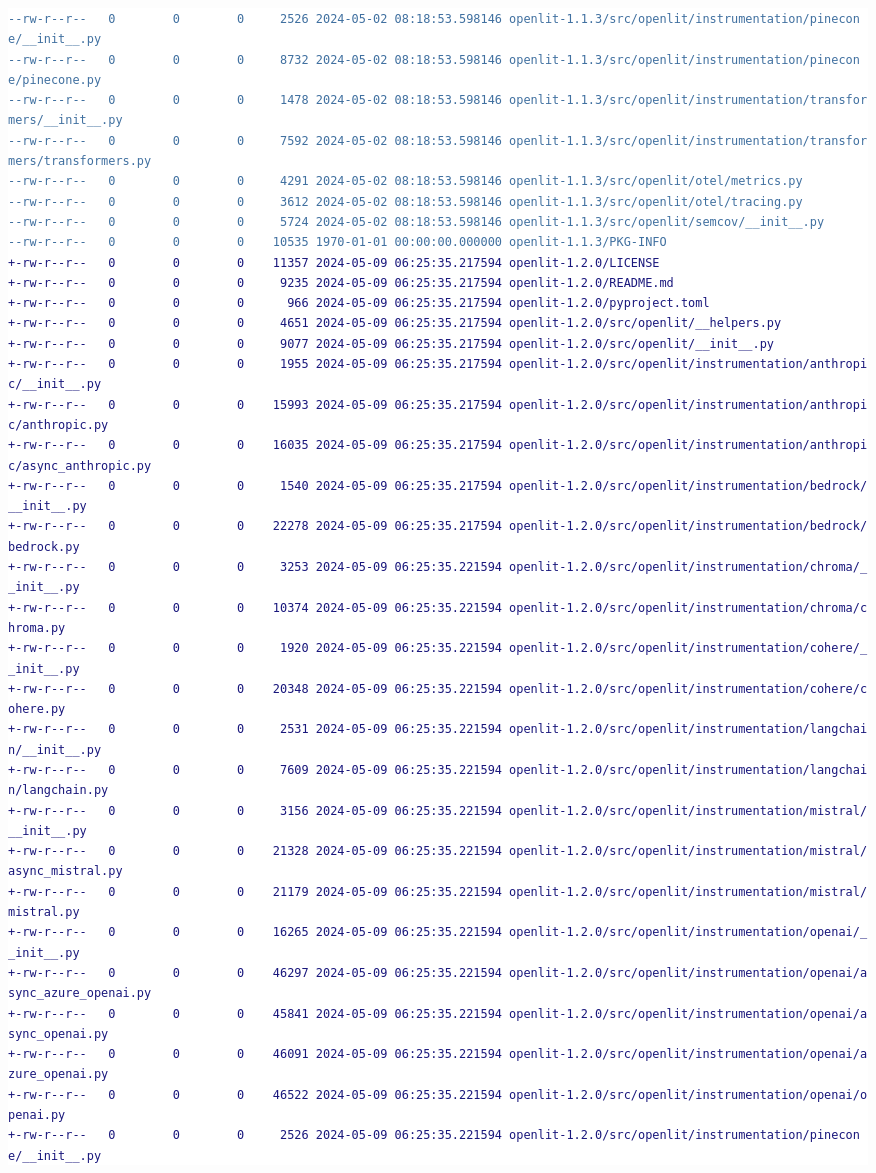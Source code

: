 ```diff
--rw-r--r--   0        0        0     2526 2024-05-02 08:18:53.598146 openlit-1.1.3/src/openlit/instrumentation/pinecone/__init__.py
--rw-r--r--   0        0        0     8732 2024-05-02 08:18:53.598146 openlit-1.1.3/src/openlit/instrumentation/pinecone/pinecone.py
--rw-r--r--   0        0        0     1478 2024-05-02 08:18:53.598146 openlit-1.1.3/src/openlit/instrumentation/transformers/__init__.py
--rw-r--r--   0        0        0     7592 2024-05-02 08:18:53.598146 openlit-1.1.3/src/openlit/instrumentation/transformers/transformers.py
--rw-r--r--   0        0        0     4291 2024-05-02 08:18:53.598146 openlit-1.1.3/src/openlit/otel/metrics.py
--rw-r--r--   0        0        0     3612 2024-05-02 08:18:53.598146 openlit-1.1.3/src/openlit/otel/tracing.py
--rw-r--r--   0        0        0     5724 2024-05-02 08:18:53.598146 openlit-1.1.3/src/openlit/semcov/__init__.py
--rw-r--r--   0        0        0    10535 1970-01-01 00:00:00.000000 openlit-1.1.3/PKG-INFO
+-rw-r--r--   0        0        0    11357 2024-05-09 06:25:35.217594 openlit-1.2.0/LICENSE
+-rw-r--r--   0        0        0     9235 2024-05-09 06:25:35.217594 openlit-1.2.0/README.md
+-rw-r--r--   0        0        0      966 2024-05-09 06:25:35.217594 openlit-1.2.0/pyproject.toml
+-rw-r--r--   0        0        0     4651 2024-05-09 06:25:35.217594 openlit-1.2.0/src/openlit/__helpers.py
+-rw-r--r--   0        0        0     9077 2024-05-09 06:25:35.217594 openlit-1.2.0/src/openlit/__init__.py
+-rw-r--r--   0        0        0     1955 2024-05-09 06:25:35.217594 openlit-1.2.0/src/openlit/instrumentation/anthropic/__init__.py
+-rw-r--r--   0        0        0    15993 2024-05-09 06:25:35.217594 openlit-1.2.0/src/openlit/instrumentation/anthropic/anthropic.py
+-rw-r--r--   0        0        0    16035 2024-05-09 06:25:35.217594 openlit-1.2.0/src/openlit/instrumentation/anthropic/async_anthropic.py
+-rw-r--r--   0        0        0     1540 2024-05-09 06:25:35.217594 openlit-1.2.0/src/openlit/instrumentation/bedrock/__init__.py
+-rw-r--r--   0        0        0    22278 2024-05-09 06:25:35.217594 openlit-1.2.0/src/openlit/instrumentation/bedrock/bedrock.py
+-rw-r--r--   0        0        0     3253 2024-05-09 06:25:35.221594 openlit-1.2.0/src/openlit/instrumentation/chroma/__init__.py
+-rw-r--r--   0        0        0    10374 2024-05-09 06:25:35.221594 openlit-1.2.0/src/openlit/instrumentation/chroma/chroma.py
+-rw-r--r--   0        0        0     1920 2024-05-09 06:25:35.221594 openlit-1.2.0/src/openlit/instrumentation/cohere/__init__.py
+-rw-r--r--   0        0        0    20348 2024-05-09 06:25:35.221594 openlit-1.2.0/src/openlit/instrumentation/cohere/cohere.py
+-rw-r--r--   0        0        0     2531 2024-05-09 06:25:35.221594 openlit-1.2.0/src/openlit/instrumentation/langchain/__init__.py
+-rw-r--r--   0        0        0     7609 2024-05-09 06:25:35.221594 openlit-1.2.0/src/openlit/instrumentation/langchain/langchain.py
+-rw-r--r--   0        0        0     3156 2024-05-09 06:25:35.221594 openlit-1.2.0/src/openlit/instrumentation/mistral/__init__.py
+-rw-r--r--   0        0        0    21328 2024-05-09 06:25:35.221594 openlit-1.2.0/src/openlit/instrumentation/mistral/async_mistral.py
+-rw-r--r--   0        0        0    21179 2024-05-09 06:25:35.221594 openlit-1.2.0/src/openlit/instrumentation/mistral/mistral.py
+-rw-r--r--   0        0        0    16265 2024-05-09 06:25:35.221594 openlit-1.2.0/src/openlit/instrumentation/openai/__init__.py
+-rw-r--r--   0        0        0    46297 2024-05-09 06:25:35.221594 openlit-1.2.0/src/openlit/instrumentation/openai/async_azure_openai.py
+-rw-r--r--   0        0        0    45841 2024-05-09 06:25:35.221594 openlit-1.2.0/src/openlit/instrumentation/openai/async_openai.py
+-rw-r--r--   0        0        0    46091 2024-05-09 06:25:35.221594 openlit-1.2.0/src/openlit/instrumentation/openai/azure_openai.py
+-rw-r--r--   0        0        0    46522 2024-05-09 06:25:35.221594 openlit-1.2.0/src/openlit/instrumentation/openai/openai.py
+-rw-r--r--   0        0        0     2526 2024-05-09 06:25:35.221594 openlit-1.2.0/src/openlit/instrumentation/pinecone/__init__.py
```